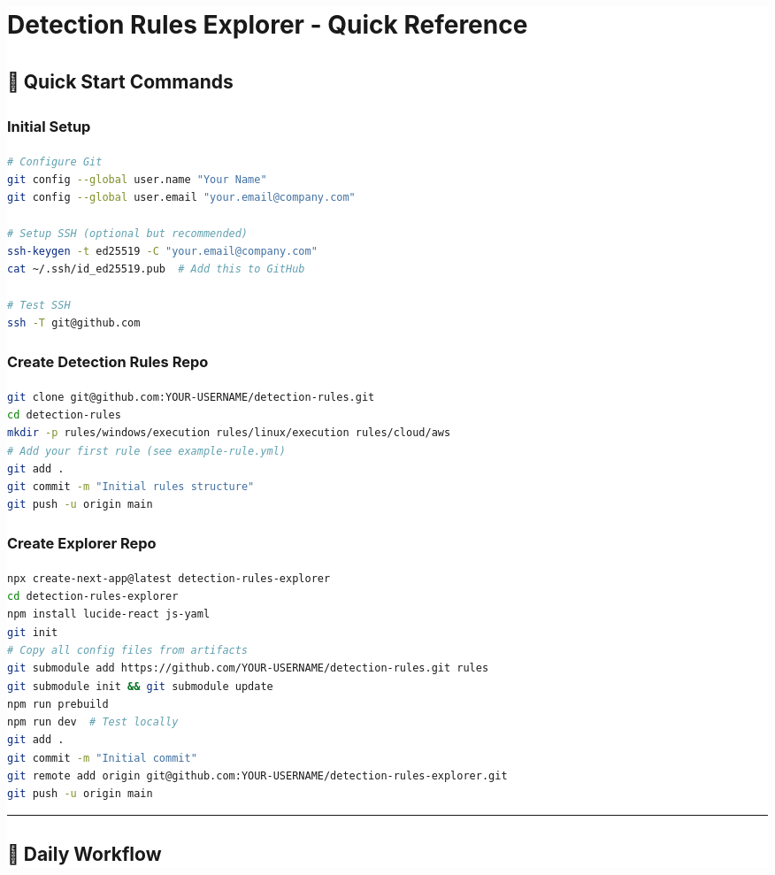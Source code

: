# Detection Rules Explorer - Quick Reference

## 🚀 Quick Start Commands

### Initial Setup
```bash
# Configure Git
git config --global user.name "Your Name"
git config --global user.email "your.email@company.com"

# Setup SSH (optional but recommended)
ssh-keygen -t ed25519 -C "your.email@company.com"
cat ~/.ssh/id_ed25519.pub  # Add this to GitHub

# Test SSH
ssh -T git@github.com
```

### Create Detection Rules Repo
```bash
git clone git@github.com:YOUR-USERNAME/detection-rules.git
cd detection-rules
mkdir -p rules/windows/execution rules/linux/execution rules/cloud/aws
# Add your first rule (see example-rule.yml)
git add .
git commit -m "Initial rules structure"
git push -u origin main
```

### Create Explorer Repo
```bash
npx create-next-app@latest detection-rules-explorer
cd detection-rules-explorer
npm install lucide-react js-yaml
git init
# Copy all config files from artifacts
git submodule add https://github.com/YOUR-USERNAME/detection-rules.git rules
git submodule init && git submodule update
npm run prebuild
npm run dev  # Test locally
git add .
git commit -m "Initial commit"
git remote add origin git@github.com:YOUR-USERNAME/detection-rules-explorer.git
git push -u origin main
```

---

## 📝 Daily Workflow
